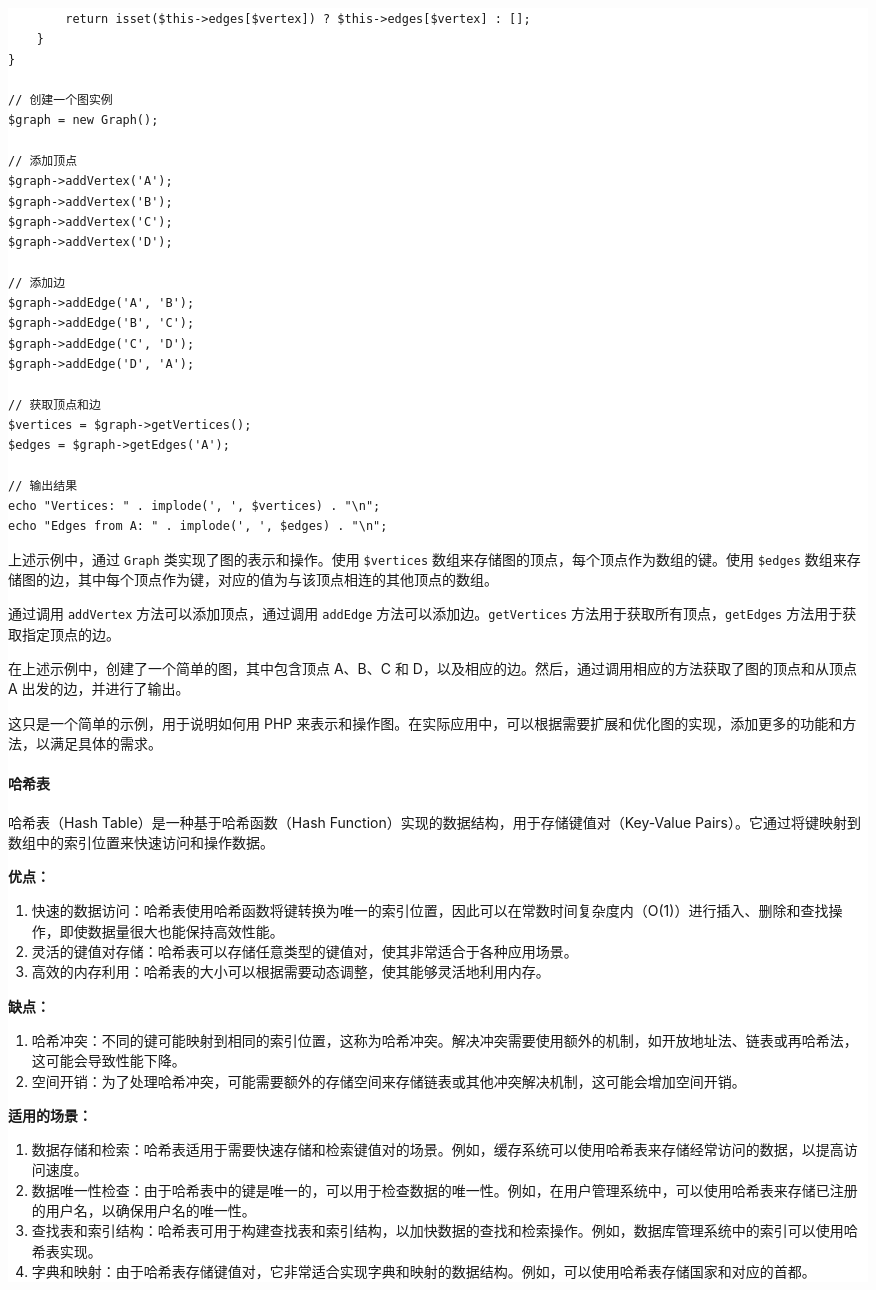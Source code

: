 ```
        return isset($this->edges[$vertex]) ? $this->edges[$vertex] : [];
    }
}

// 创建一个图实例
$graph = new Graph();

// 添加顶点
$graph->addVertex('A');
$graph->addVertex('B');
$graph->addVertex('C');
$graph->addVertex('D');

// 添加边
$graph->addEdge('A', 'B');
$graph->addEdge('B', 'C');
$graph->addEdge('C', 'D');
$graph->addEdge('D', 'A');

// 获取顶点和边
$vertices = $graph->getVertices();
$edges = $graph->getEdges('A');

// 输出结果
echo "Vertices: " . implode(', ', $vertices) . "\n";
echo "Edges from A: " . implode(', ', $edges) . "\n";
```

上述示例中，通过 `Graph` 类实现了图的表示和操作。使用 `$vertices` 数组来存储图的顶点，每个顶点作为数组的键。使用 `$edges` 数组来存储图的边，其中每个顶点作为键，对应的值为与该顶点相连的其他顶点的数组。

通过调用 `addVertex` 方法可以添加顶点，通过调用 `addEdge` 方法可以添加边。`getVertices` 方法用于获取所有顶点，`getEdges` 方法用于获取指定顶点的边。

在上述示例中，创建了一个简单的图，其中包含顶点 A、B、C 和 D，以及相应的边。然后，通过调用相应的方法获取了图的顶点和从顶点 A 出发的边，并进行了输出。

这只是一个简单的示例，用于说明如何用 PHP 来表示和操作图。在实际应用中，可以根据需要扩展和优化图的实现，添加更多的功能和方法，以满足具体的需求。

#### 哈希表

哈希表（Hash Table）是一种基于哈希函数（Hash Function）实现的数据结构，用于存储键值对（Key-Value Pairs）。它通过将键映射到数组中的索引位置来快速访问和操作数据。

**优点：**
1. 快速的数据访问：哈希表使用哈希函数将键转换为唯一的索引位置，因此可以在常数时间复杂度内（O(1)）进行插入、删除和查找操作，即使数据量很大也能保持高效性能。
2. 灵活的键值对存储：哈希表可以存储任意类型的键值对，使其非常适合于各种应用场景。
3. 高效的内存利用：哈希表的大小可以根据需要动态调整，使其能够灵活地利用内存。

**缺点：**
1. 哈希冲突：不同的键可能映射到相同的索引位置，这称为哈希冲突。解决冲突需要使用额外的机制，如开放地址法、链表或再哈希法，这可能会导致性能下降。
2. 空间开销：为了处理哈希冲突，可能需要额外的存储空间来存储链表或其他冲突解决机制，这可能会增加空间开销。

**适用的场景：**
1. 数据存储和检索：哈希表适用于需要快速存储和检索键值对的场景。例如，缓存系统可以使用哈希表来存储经常访问的数据，以提高访问速度。
2. 数据唯一性检查：由于哈希表中的键是唯一的，可以用于检查数据的唯一性。例如，在用户管理系统中，可以使用哈希表来存储已注册的用户名，以确保用户名的唯一性。
3. 查找表和索引结构：哈希表可用于构建查找表和索引结构，以加快数据的查找和检索操作。例如，数据库管理系统中的索引可以使用哈希表实现。
4. 字典和映射：由于哈希表存储键值对，它非常适合实现字典和映射的数据结构。例如，可以使用哈希表存储国家和对应的首都。
